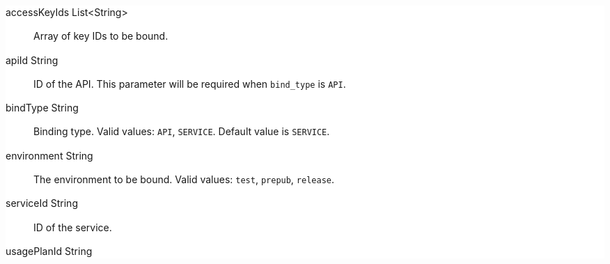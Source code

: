 <div>
<pulumi-choosable type="language" values="java">
<dl class="resources-properties"><dt class="property-optional property-replacement"
            title="Optional">
        <span id="state_accesskeyids_java">
<a data-swiftype-name="resource-property" data-swiftype-type="text" href="#state_accesskeyids_java" style="color: inherit; text-decoration: inherit;">access<wbr>Key<wbr>Ids</a>
</span>
        <span class="property-indicator"></span>
        <span class="property-type">List&lt;String&gt;</span>
    </dt>
    <dd><p>Array of key IDs to be bound.</p>
</dd><dt class="property-optional property-replacement"
            title="Optional">
        <span id="state_apiid_java">
<a data-swiftype-name="resource-property" data-swiftype-type="text" href="#state_apiid_java" style="color: inherit; text-decoration: inherit;">api<wbr>Id</a>
</span>
        <span class="property-indicator"></span>
        <span class="property-type">String</span>
    </dt>
    <dd><p>ID of the API. This parameter will be required when <code>bind_type</code> is <code>API</code>.</p>
</dd><dt class="property-optional property-replacement"
            title="Optional">
        <span id="state_bindtype_java">
<a data-swiftype-name="resource-property" data-swiftype-type="text" href="#state_bindtype_java" style="color: inherit; text-decoration: inherit;">bind<wbr>Type</a>
</span>
        <span class="property-indicator"></span>
        <span class="property-type">String</span>
    </dt>
    <dd><p>Binding type. Valid values: <code>API</code>, <code>SERVICE</code>. Default value is <code>SERVICE</code>.</p>
</dd><dt class="property-optional property-replacement"
            title="Optional">
        <span id="state_environment_java">
<a data-swiftype-name="resource-property" data-swiftype-type="text" href="#state_environment_java" style="color: inherit; text-decoration: inherit;">environment</a>
</span>
        <span class="property-indicator"></span>
        <span class="property-type">String</span>
    </dt>
    <dd><p>The environment to be bound. Valid values: <code>test</code>, <code>prepub</code>, <code>release</code>.</p>
</dd><dt class="property-optional property-replacement"
            title="Optional">
        <span id="state_serviceid_java">
<a data-swiftype-name="resource-property" data-swiftype-type="text" href="#state_serviceid_java" style="color: inherit; text-decoration: inherit;">service<wbr>Id</a>
</span>
        <span class="property-indicator"></span>
        <span class="property-type">String</span>
    </dt>
    <dd><p>ID of the service.</p>
</dd><dt class="property-optional property-replacement"
            title="Optional">
        <span id="state_usageplanid_java">
<a data-swiftype-name="resource-property" data-swiftype-type="text" href="#state_usageplanid_java" style="color: inherit; text-decoration: inherit;">usage<wbr>Plan<wbr>Id</a>
</span>
        <span class="property-indicator"></span>
        <span class="property-type">String</span>
    </dt>